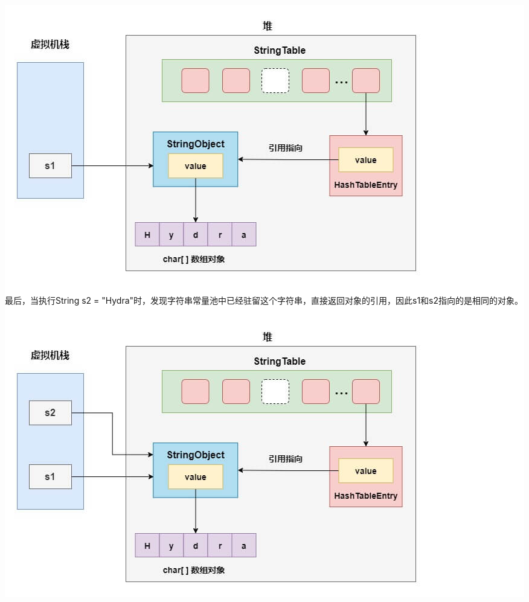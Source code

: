 ![1732497579670-65d5dcc0-d176-4820-854a-cc7a9f62c07a.png](./img/iWBNf9sd7UfJ4fGj/1732497579670-65d5dcc0-d176-4820-854a-cc7a9f62c07a-166799.png)

最后，当执行String s2 = "Hydra"时，发现字符串常量池中已经驻留这个字符串，直接返回对象的引用，因此s1和s2指向的是相同的对象。

![1732497579838-2761768d-b76b-4def-bdac-e648665ec6d6.png](./img/iWBNf9sd7UfJ4fGj/1732497579838-2761768d-b76b-4def-bdac-e648665ec6d6-809538.png)
